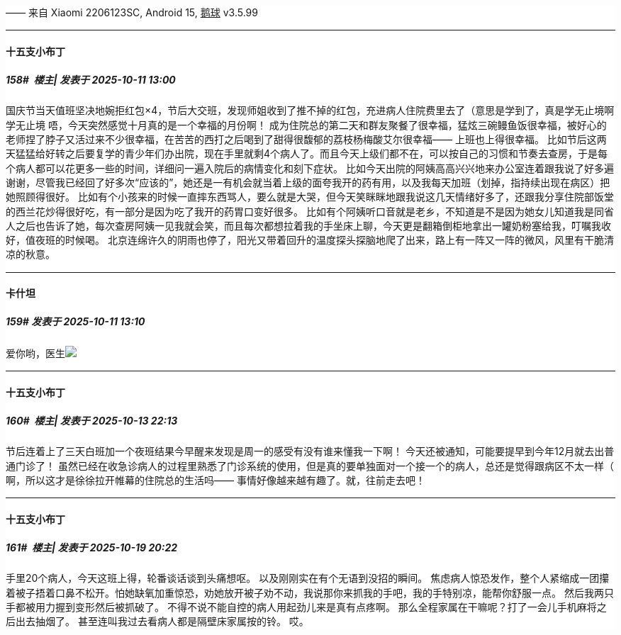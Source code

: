 —— 来自 Xiaomi 2206123SC, Android 15, [鹅球](https://www.pgyer.com/GcUxKd4w) v3.5.99


*****

####  十五支小布丁  
##### 158#         楼主| 发表于 2025-10-11 13:00

国庆节当天值班坚决地婉拒红包×4，节后大交班，发现师姐收到了推不掉的红包，充进病人住院费里去了（意思是学到了，真是学无止境啊学无止境
唔，今天突然感觉十月真的是一个幸福的月份啊！
成为住院总的第二天和群友聚餐了很幸福，猛炫三碗鳗鱼饭很幸福，被好心的老师捏了脖子又活过来不少很幸福，在苦苦的西打之后喝到了甜得很馥郁的荔枝杨梅酸艾尔很幸福——
上班也上得很幸福。
比如节后这两天猛猛给好转之后要复学的青少年们办出院，现在手里就剩4个病人了。而且今天上级们都不在，可以按自己的习惯和节奏去查房，于是每个病人都可以花更多一些的时间，详细问一遍入院后的病情变化和刻下症状。
比如今天出院的阿姨高高兴兴地来办公室连着跟我说了好多遍谢谢，尽管我已经回了好多次“应该的”，她还是一有机会就当着上级的面夸我开的药有用，以及我每天加班（划掉，指持续出现在病区）把她照顾得很好。
比如有个小孩来的时候一直摔东西骂人，要么就是大哭，但今天笑眯眯地跟我说这几天情绪好多了，还跟我分享住院部饭堂的西兰花炒得很好吃，有一部分是因为吃了我开的药胃口变好很多。
比如有个阿姨听口音就是老乡，不知道是不是因为她女儿知道我是同省人之后也告诉了她，每次查房阿姨一见我就会笑，而且每次都想拉着我的手坐床上聊，今天更是翻箱倒柜地拿出一罐奶粉塞给我，叮嘱我收好，值夜班的时候喝。
北京连绵许久的阴雨也停了，阳光又带着回升的温度探头探脑地爬了出来，路上有一阵又一阵的微风，风里有干脆清凉的秋意。


*****

####  卡什坦  
##### 159#       发表于 2025-10-11 13:10

爱你哟，医生<img src="https://static.stage1st.com/image/smiley/face2017/072.png" referrerpolicy="no-referrer">


*****

####  十五支小布丁  
##### 160#         楼主| 发表于 2025-10-13 22:13

节后连着上了三天白班加一个夜班结果今早醒来发现是周一的感受有没有谁来懂我一下啊！
今天还被通知，可能要提早到今年12月就去出普通门诊了！
虽然已经在收急诊病人的过程里熟悉了门诊系统的使用，但是真的要单独面对一个接一个的病人，总还是觉得跟病区不太一样（
啊，所以这才是徐徐拉开帷幕的住院总的生活吗——
事情好像越来越有趣了。就，往前走去吧！

*****

####  十五支小布丁  
##### 161#         楼主| 发表于 2025-10-19 20:22

手里20个病人，今天这班上得，轮番谈话谈到头痛想呕。
以及刚刚实在有个无语到没招的瞬间。
焦虑病人惊恐发作，整个人紧缩成一团攥着被子捂着口鼻不松开。怕她缺氧加重惊恐，劝她放开被子劝不动，我说那你来抓我的手吧，我的手特别凉，能帮你舒服一点。
然后我两只手都被用力握到变形然后被抓破了。
不得不说不能自控的病人用起劲儿来是真有点疼啊。
那么全程家属在干嘛呢？打了一会儿手机麻将之后出去抽烟了。
甚至连叫我过去看病人都是隔壁床家属按的铃。
哎。

